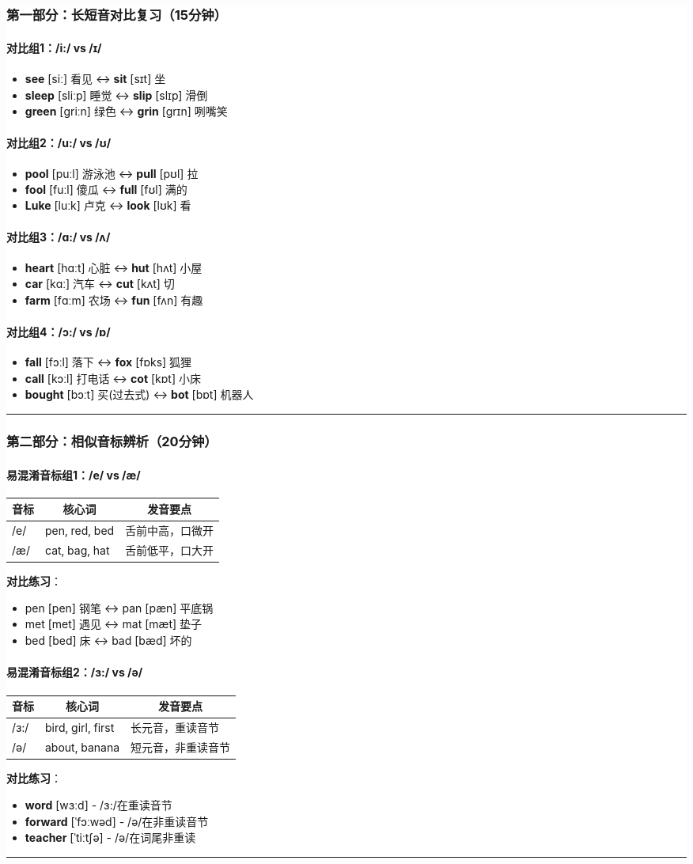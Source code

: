 ### 第一部分：长短音对比复习（15分钟）

#### 对比组1：/i:/ vs /ɪ/
- **see** [siː] 看见 ↔ **sit** [sɪt] 坐
- **sleep** [sliːp] 睡觉 ↔ **slip** [slɪp] 滑倒
- **green** [ɡriːn] 绿色 ↔ **grin** [ɡrɪn] 咧嘴笑

#### 对比组2：/u:/ vs /ʊ/
- **pool** [puːl] 游泳池 ↔ **pull** [pʊl] 拉
- **fool** [fuːl] 傻瓜 ↔ **full** [fʊl] 满的
- **Luke** [luːk] 卢克 ↔ **look** [lʊk] 看

#### 对比组3：/ɑ:/ vs /ʌ/
- **heart** [hɑːt] 心脏 ↔ **hut** [hʌt] 小屋
- **car** [kɑː] 汽车 ↔ **cut** [kʌt] 切
- **farm** [fɑːm] 农场 ↔ **fun** [fʌn] 有趣

#### 对比组4：/ɔ:/ vs /ɒ/
- **fall** [fɔːl] 落下 ↔ **fox** [fɒks] 狐狸
- **call** [kɔːl] 打电话 ↔ **cot** [kɒt] 小床
- **bought** [bɔːt] 买(过去式) ↔ **bot** [bɒt] 机器人

---

### 第二部分：相似音标辨析（20分钟）

#### 易混淆音标组1：/e/ vs /æ/
| 音标 | 核心词 | 发音要点 |
|------|--------|----------|
| /e/ | pen, red, bed | 舌前中高，口微开 |
| /æ/ | cat, bag, hat | 舌前低平，口大开 |

**对比练习**：
- pen [pen] 钢笔 ↔ pan [pæn] 平底锅
- met [met] 遇见 ↔ mat [mæt] 垫子
- bed [bed] 床 ↔ bad [bæd] 坏的

#### 易混淆音标组2：/ɜ:/ vs /ə/
| 音标 | 核心词 | 发音要点 |
|------|--------|----------|
| /ɜ:/ | bird, girl, first | 长元音，重读音节 |
| /ə/ | about, banana | 短元音，非重读音节 |

**对比练习**：
- **word** [wɜːd] - /ɜ:/在重读音节
- **forward** [ˈfɔːwəd] - /ə/在非重读音节
- **teacher** [ˈtiːtʃə] - /ə/在词尾非重读

---
